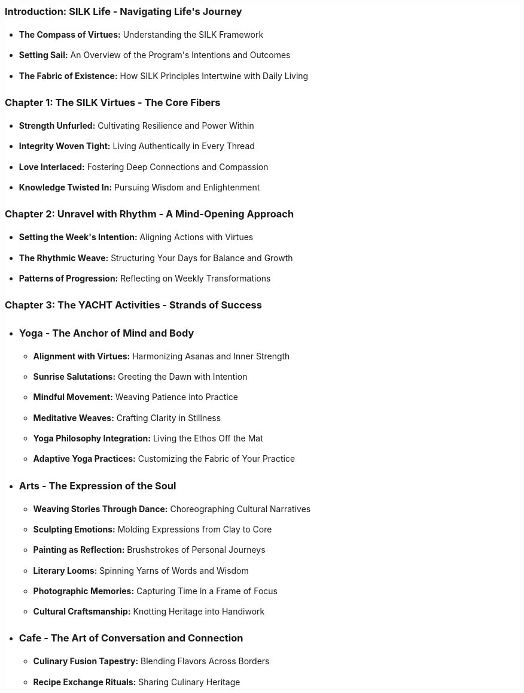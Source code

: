 ### Introduction: SILK Life - Navigating Life's Journey
 
- **The Compass of Virtues:** Understanding the SILK Framework
 
- **Setting Sail:** An Overview of the Program's Intentions and Outcomes
 
- **The Fabric of Existence:** How SILK Principles Intertwine with Daily Living
 
### Chapter 1: The SILK Virtues - The Core Fibers
 
- **Strength Unfurled:** Cultivating Resilience and Power Within
 
- **Integrity Woven Tight:** Living Authentically in Every Thread
 
- **Love Interlaced:** Fostering Deep Connections and Compassion
 
- **Knowledge Twisted In:** Pursuing Wisdom and Enlightenment
 
### Chapter 2: Unravel with Rhythm - A Mind-Opening Approach
 
- **Setting the Week's Intention:** Aligning Actions with Virtues
 
- **The Rhythmic Weave:** Structuring Your Days for Balance and Growth
 
- **Patterns of Progression:** Reflecting on Weekly Transformations
 
### Chapter 3: The YACHT Activities - Strands of Success
 
- ### Yoga - The Anchor of Mind and Body
 
     - **Alignment with Virtues:** Harmonizing Asanas and Inner Strength
 
     - **Sunrise Salutations:** Greeting the Dawn with Intention
 
     - **Mindful Movement:** Weaving Patience into Practice
 
     - **Meditative Weaves:** Crafting Clarity in Stillness
 
     - **Yoga Philosophy Integration:** Living the Ethos Off the Mat
 
     - **Adaptive Yoga Practices:** Customizing the Fabric of Your Practice
 
- ### Arts - The Expression of the Soul
 
     - **Weaving Stories Through Dance:** Choreographing Cultural Narratives
 
     - **Sculpting Emotions:** Molding Expressions from Clay to Core
 
     - **Painting as Reflection:** Brushstrokes of Personal Journeys
 
     - **Literary Looms:** Spinning Yarns of Words and Wisdom
 
     - **Photographic Memories:** Capturing Time in a Frame of Focus
 
     - **Cultural Craftsmanship:** Knotting Heritage into Handiwork
 
- ### Cafe - The Art of Conversation and Connection
 
     - **Culinary Fusion Tapestry:** Blending Flavors Across Borders
 
     - **Recipe Exchange Rituals:** Sharing Culinary Heritage
 
